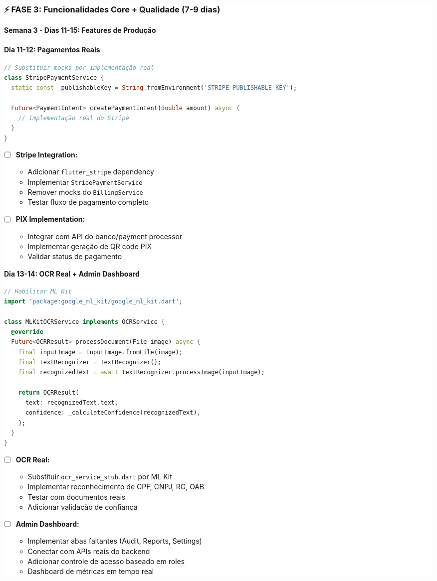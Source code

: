 ### ⚡ FASE 3: Funcionalidades Core + Qualidade (7-9 dias)

#### Semana 3 - Dias 11-15: Features de Produção

**Dia 11-12: Pagamentos Reais**
```dart
// Substituir mocks por implementação real
class StripePaymentService {
  static const _publishableKey = String.fromEnvironment('STRIPE_PUBLISHABLE_KEY');
  
  Future<PaymentIntent> createPaymentIntent(double amount) async {
    // Implementação real do Stripe
  }
}
```

- [ ] **Stripe Integration:**
  - Adicionar `flutter_stripe` dependency
  - Implementar `StripePaymentService`
  - Remover mocks do `BillingService`
  - Testar fluxo de pagamento completo

- [ ] **PIX Implementation:**
  - Integrar com API do banco/payment processor
  - Implementar geração de QR code PIX
  - Validar status de pagamento

**Dia 13-14: OCR Real + Admin Dashboard**
```dart
// Habilitar ML Kit
import 'package:google_ml_kit/google_ml_kit.dart';

class MLKitOCRService implements OCRService {
  @override
  Future<OCRResult> processDocument(File image) async {
    final inputImage = InputImage.fromFile(image);
    final textRecognizer = TextRecognizer();
    final recognizedText = await textRecognizer.processImage(inputImage);
    
    return OCRResult(
      text: recognizedText.text,
      confidence: _calculateConfidence(recognizedText),
    );
  }
}
```

- [ ] **OCR Real:**
  - Substituir `ocr_service_stub.dart` por ML Kit
  - Implementar reconhecimento de CPF, CNPJ, RG, OAB
  - Testar com documentos reais
  - Adicionar validação de confiança

- [ ] **Admin Dashboard:**
  - Implementar abas faltantes (Audit, Reports, Settings)
  - Conectar com APIs reais do backend
  - Adicionar controle de acesso baseado em roles
  - Dashboard de métricas em tempo real
